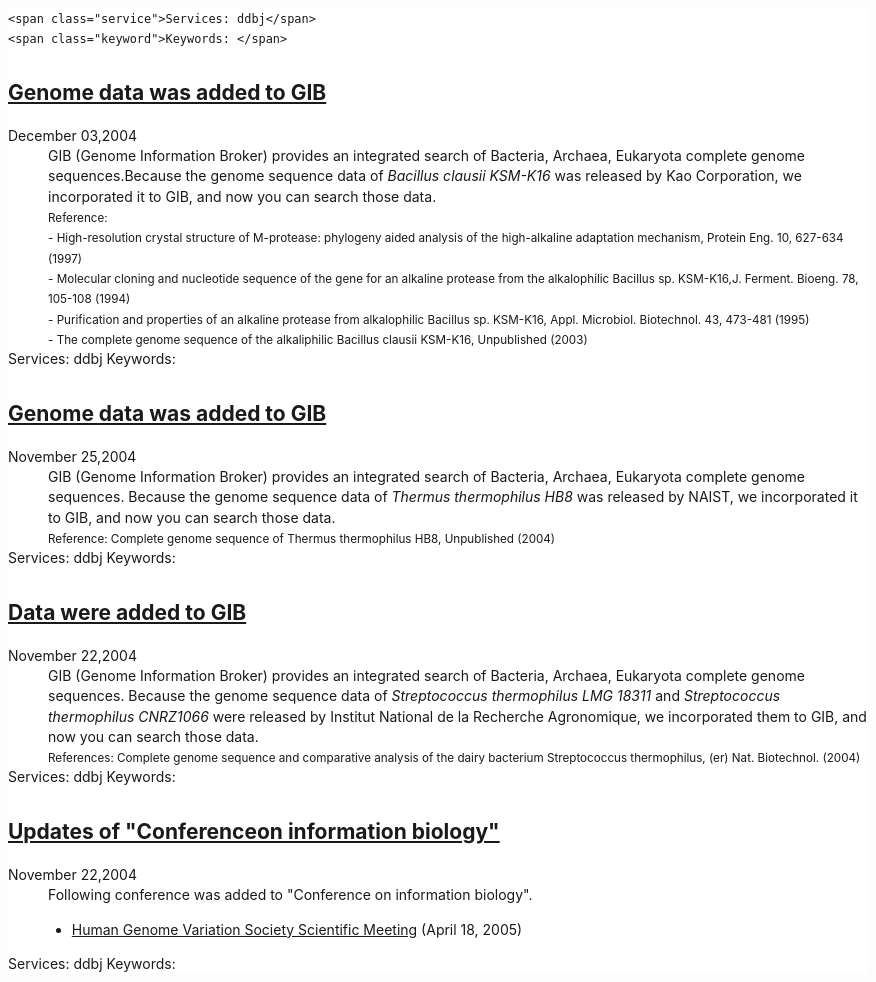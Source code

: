     <span class="service">Services: ddbj</span>
    <span class="keyword">Keywords: </span>
  </div>
</div>
<div class="news_post_list">
  <h2 class="news_title" id ="wn041203"><a href="#wn041203">Genome data was added to GIB</a></h2>
  <div class="news_date">December 03,2004</div>
  <div class="news_content"><dd>GIB (Genome Information Broker) provides an integrated search of Bacteria, Archaea, Eukaryota complete genome sequences.Because the genome sequence data of <i>Bacillus clausii KSM-K16</i> was released by Kao Corporation, we incorporated it to GIB, and now you can search those data.<dd><small>Reference: </small><dd><small>- High-resolution crystal structure of M-protease: phylogeny aided analysis of the high-alkaline adaptation mechanism, Protein Eng. 10, 627-634 (1997)</small><dd><small>- Molecular cloning and nucleotide sequence of the gene for an alkaline protease from the alkalophilic Bacillus sp. KSM-K16,J. Ferment. Bioeng. 78, 105-108 (1994)</small><dd><small>- Purification and properties of an alkaline protease from alkalophilic Bacillus sp. KSM-K16, Appl. Microbiol. Biotechnol. 43, 473-481 (1995)</small><dd><small>- The complete genome sequence of the alkaliphilic Bacillus clausii KSM-K16, Unpublished (2003)</small></dd></dd></dd></dd></dd></dd></div>
  <div class="news_category">
    <span class="service">Services: ddbj</span>
    <span class="keyword">Keywords: </span>
  </div>
</div>
<div class="news_post_list">
  <h2 class="news_title" id ="wn041125"><a href="#wn041125">Genome data was added to GIB</a></h2>
  <div class="news_date">November 25,2004</div>
  <div class="news_content"><dd>GIB (Genome Information Broker) provides an integrated search of Bacteria, Archaea, Eukaryota complete genome sequences.  Because the genome sequence data of <i>Thermus thermophilus HB8</i> was released by NAIST, we incorporated it to GIB, and now you can search those data.<dd><small>Reference: Complete genome sequence of Thermus thermophilus HB8, Unpublished (2004)</small></dd></dd></div>
  <div class="news_category">
    <span class="service">Services: ddbj</span>
    <span class="keyword">Keywords: </span>
  </div>
</div>
<div class="news_post_list">
  <h2 class="news_title" id ="wn041122"><a href="#wn041122">Data were added to GIB</a></h2>
  <div class="news_date">November 22,2004</div>
  <div class="news_content"><dd>GIB (Genome Information Broker) provides an integrated search of Bacteria, Archaea, Eukaryota complete genome sequences. Because the genome sequence data of <i>Streptococcus thermophilus LMG 18311</i> and <i>Streptococcus thermophilus CNRZ1066</i> were released by Institut National de la Recherche Agronomique, we incorporated them to GIB, and now you can search those data. <dd><small>References: Complete genome sequence and comparative analysis of the dairy bacterium Streptococcus thermophilus, (er) Nat. Biotechnol. (2004) </small></dd></dd></div>
  <div class="news_category">
    <span class="service">Services: ddbj</span>
    <span class="keyword">Keywords: </span>
  </div>
</div>
<div class="news_post_list">
  <h2 class="news_title" id ="wn041122_2"><a href="#wn041122_2">Updates of "Conferenceon information biology"</a></h2>
  <div class="news_date">November 22,2004</div>
  <div class="news_content"><dd>Following conference was added to "Conference on information biology".<ul><li><a href="http://www.genomic.unimelb.edu.au/mdi/meetings/kyoto.html" target="_blank">Human Genome Variation Society Scientific Meeting</a> (April 18, 2005) </li></ul></dd></div>
  <div class="news_category">
    <span class="service">Services: ddbj</span>
    <span class="keyword">Keywords: </span>
  </div>
</div>
<div class="news_post_list">